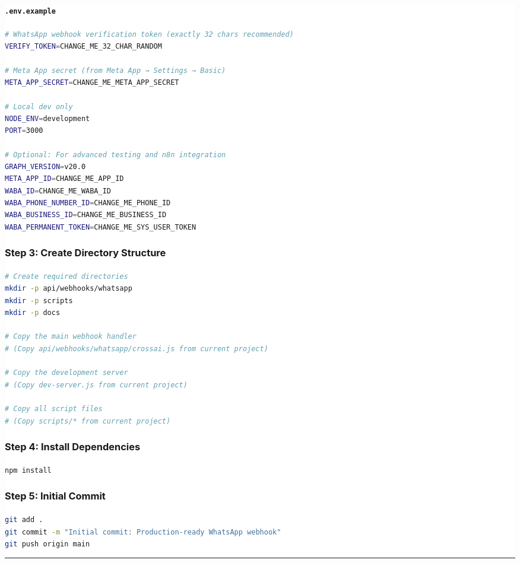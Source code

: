 #### `.env.example`
```bash
# WhatsApp webhook verification token (exactly 32 chars recommended)
VERIFY_TOKEN=CHANGE_ME_32_CHAR_RANDOM

# Meta App secret (from Meta App → Settings → Basic)
META_APP_SECRET=CHANGE_ME_META_APP_SECRET

# Local dev only
NODE_ENV=development
PORT=3000

# Optional: For advanced testing and n8n integration
GRAPH_VERSION=v20.0
META_APP_ID=CHANGE_ME_APP_ID
WABA_ID=CHANGE_ME_WABA_ID
WABA_PHONE_NUMBER_ID=CHANGE_ME_PHONE_ID
WABA_BUSINESS_ID=CHANGE_ME_BUSINESS_ID
WABA_PERMANENT_TOKEN=CHANGE_ME_SYS_USER_TOKEN
```

### Step 3: Create Directory Structure
```bash
# Create required directories
mkdir -p api/webhooks/whatsapp
mkdir -p scripts
mkdir -p docs

# Copy the main webhook handler
# (Copy api/webhooks/whatsapp/crossai.js from current project)

# Copy the development server
# (Copy dev-server.js from current project)

# Copy all script files
# (Copy scripts/* from current project)
```

### Step 4: Install Dependencies
```bash
npm install
```

### Step 5: Initial Commit
```bash
git add .
git commit -m "Initial commit: Production-ready WhatsApp webhook"
git push origin main
```

---
